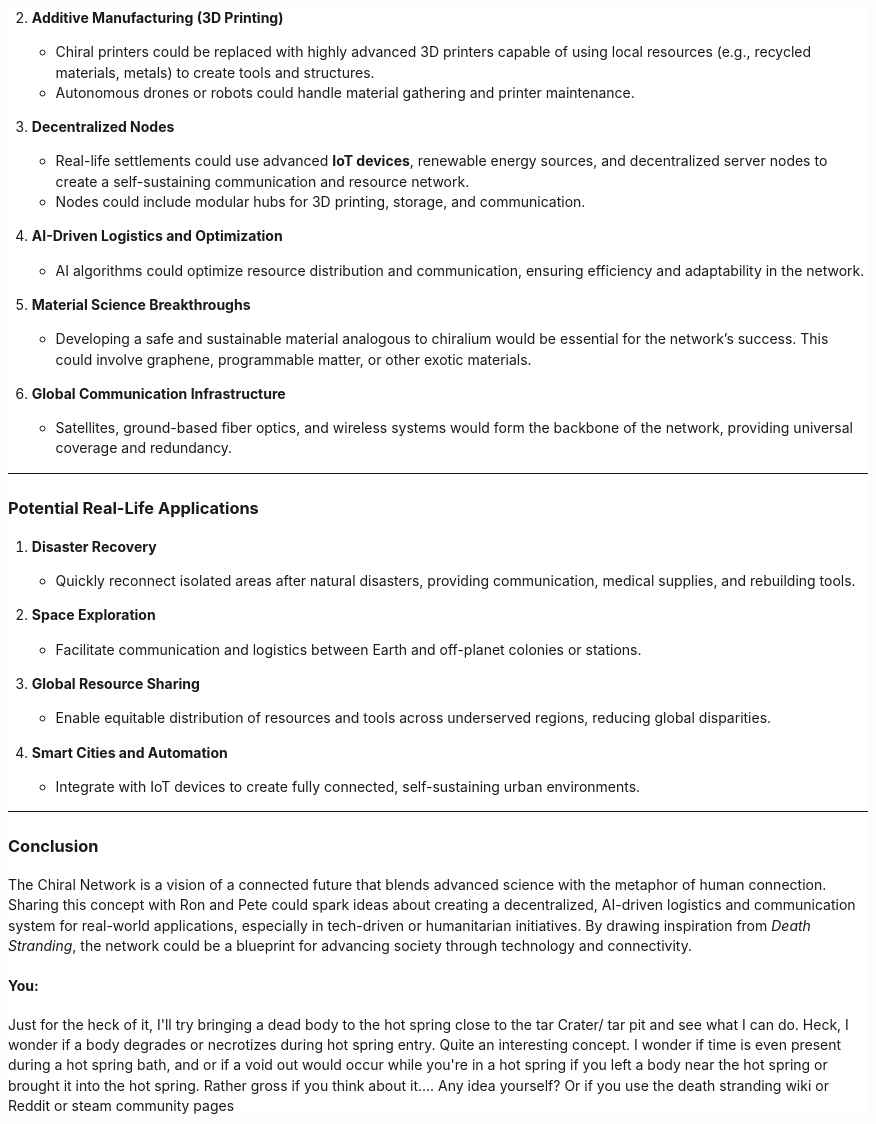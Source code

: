 2. **Additive Manufacturing (3D Printing)**
   - Chiral printers could be replaced with highly advanced 3D printers capable of using local resources (e.g., recycled materials, metals) to create tools and structures.
   - Autonomous drones or robots could handle material gathering and printer maintenance.

3. **Decentralized Nodes**
   - Real-life settlements could use advanced **IoT devices**, renewable energy sources, and decentralized server nodes to create a self-sustaining communication and resource network.
   - Nodes could include modular hubs for 3D printing, storage, and communication.

4. **AI-Driven Logistics and Optimization**
   - AI algorithms could optimize resource distribution and communication, ensuring efficiency and adaptability in the network.

5. **Material Science Breakthroughs**
   - Developing a safe and sustainable material analogous to chiralium would be essential for the network’s success. This could involve graphene, programmable matter, or other exotic materials.

6. **Global Communication Infrastructure**
   - Satellites, ground-based fiber optics, and wireless systems would form the backbone of the network, providing universal coverage and redundancy.

---

### **Potential Real-Life Applications**

1. **Disaster Recovery**
   - Quickly reconnect isolated areas after natural disasters, providing communication, medical supplies, and rebuilding tools.

2. **Space Exploration**
   - Facilitate communication and logistics between Earth and off-planet colonies or stations.

3. **Global Resource Sharing**
   - Enable equitable distribution of resources and tools across underserved regions, reducing global disparities.

4. **Smart Cities and Automation**
   - Integrate with IoT devices to create fully connected, self-sustaining urban environments.

---

### **Conclusion**

The Chiral Network is a vision of a connected future that blends advanced science with the metaphor of human connection. Sharing this concept with Ron and Pete could spark ideas about creating a decentralized, AI-driven logistics and communication system for real-world applications, especially in tech-driven or humanitarian initiatives. By drawing inspiration from *Death Stranding*, the network could be a blueprint for advancing society through technology and connectivity.


#### You:
Just for the heck of it, I'll try bringing a dead body to the hot spring close to the tar Crater/ tar pit and see what I can do. Heck, I wonder if a body degrades or necrotizes during hot spring entry. Quite an interesting concept. 
I wonder if time is even present during a hot spring bath, and or if a void out would occur while you're in a hot spring if you left a body near the hot spring or brought it into the hot spring. Rather gross if you think about it....
Any idea yourself? Or if you use the death stranding wiki or Reddit or steam community pages
